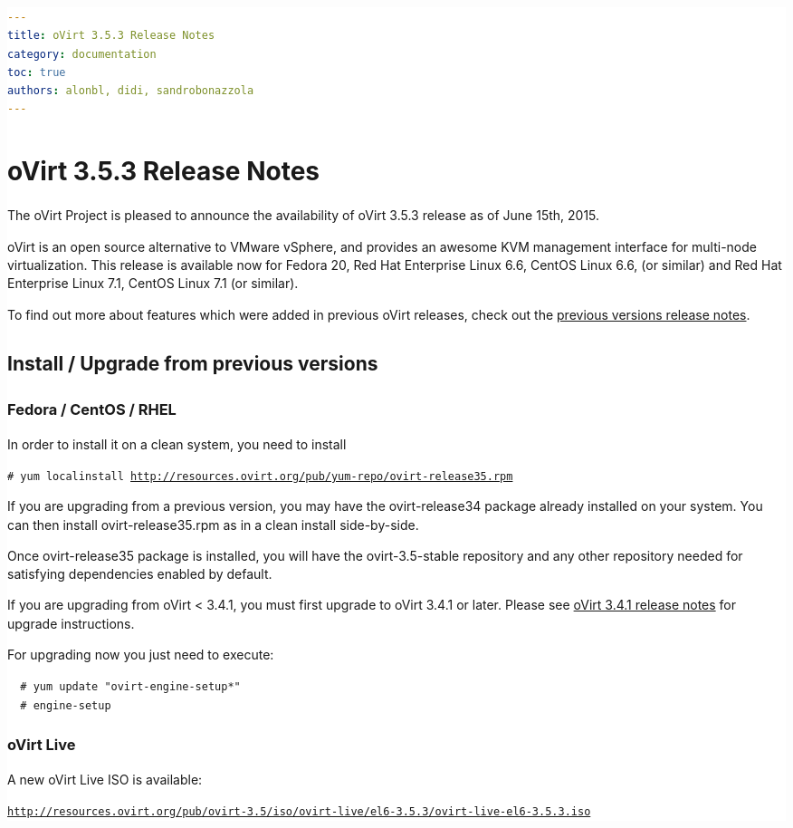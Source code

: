 ```yaml
---
title: oVirt 3.5.3 Release Notes
category: documentation
toc: true
authors: alonbl, didi, sandrobonazzola
---
```


# oVirt 3.5.3 Release Notes

The oVirt Project is pleased to announce the availability of oVirt 3.5.3 release as of June 15th, 2015.

oVirt is an open source alternative to VMware vSphere, and provides an awesome KVM management interface for multi-node virtualization. This release is available now for Fedora 20, Red Hat Enterprise Linux 6.6, CentOS Linux 6.6, (or similar) and Red Hat Enterprise Linux 7.1, CentOS Linux 7.1 (or similar).

To find out more about features which were added in previous oVirt releases, check out the [previous versions release notes](/develop/release-management/releases/). 

## Install / Upgrade from previous versions

### Fedora / CentOS / RHEL

In order to install it on a clean system, you need to install

`# yum localinstall `[`http://resources.ovirt.org/pub/yum-repo/ovirt-release35.rpm`](http://resources.ovirt.org/pub/yum-repo/ovirt-release35.rpm)

If you are upgrading from a previous version, you may have the ovirt-release34 package already installed on your system. You can then install ovirt-release35.rpm as in a clean install side-by-side.

Once ovirt-release35 package is installed, you will have the ovirt-3.5-stable repository and any other repository needed for satisfying dependencies enabled by default.

If you are upgrading from oVirt < 3.4.1, you must first upgrade to oVirt 3.4.1 or later. Please see [oVirt 3.4.1 release notes](/develop/release-management/releases/3.4.1/) for upgrade instructions.

For upgrading now you just need to execute:

      # yum update "ovirt-engine-setup*"
      # engine-setup



### oVirt Live

A new oVirt Live ISO is available:

[`http://resources.ovirt.org/pub/ovirt-3.5/iso/ovirt-live/el6-3.5.3/ovirt-live-el6-3.5.3.iso`](http://resources.ovirt.org/pub/ovirt-3.5/iso/ovirt-live/el6-3.5.3/ovirt-live-el6-3.5.3.iso)
